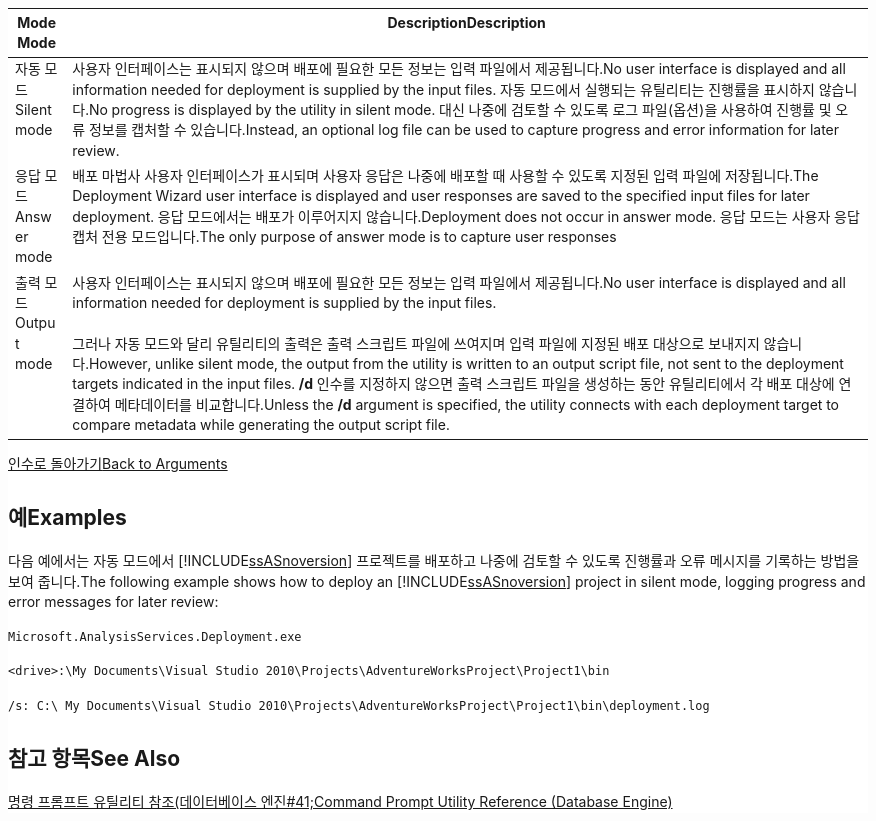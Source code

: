 |<span data-ttu-id="3af93-146">Mode</span><span class="sxs-lookup"><span data-stu-id="3af93-146">Mode</span></span>|<span data-ttu-id="3af93-147">Description</span><span class="sxs-lookup"><span data-stu-id="3af93-147">Description</span></span>|  
|----------|-----------------|  
|<span data-ttu-id="3af93-148">자동 모드</span><span class="sxs-lookup"><span data-stu-id="3af93-148">Silent mode</span></span>|<span data-ttu-id="3af93-149">사용자 인터페이스는 표시되지 않으며 배포에 필요한 모든 정보는 입력 파일에서 제공됩니다.</span><span class="sxs-lookup"><span data-stu-id="3af93-149">No user interface is displayed and all information needed for deployment is supplied by the input files.</span></span> <span data-ttu-id="3af93-150">자동 모드에서 실행되는 유틸리티는 진행률을 표시하지 않습니다.</span><span class="sxs-lookup"><span data-stu-id="3af93-150">No progress is displayed by the utility in silent mode.</span></span> <span data-ttu-id="3af93-151">대신 나중에 검토할 수 있도록 로그 파일(옵션)을 사용하여 진행률 및 오류 정보를 캡처할 수 있습니다.</span><span class="sxs-lookup"><span data-stu-id="3af93-151">Instead, an optional log file can be used to capture progress and error information for later review.</span></span>|  
|<span data-ttu-id="3af93-152">응답 모드</span><span class="sxs-lookup"><span data-stu-id="3af93-152">Answer mode</span></span>|<span data-ttu-id="3af93-153">배포 마법사 사용자 인터페이스가 표시되며 사용자 응답은 나중에 배포할 때 사용할 수 있도록 지정된 입력 파일에 저장됩니다.</span><span class="sxs-lookup"><span data-stu-id="3af93-153">The Deployment Wizard user interface is displayed and user responses are saved to the specified input files for later deployment.</span></span> <span data-ttu-id="3af93-154">응답 모드에서는 배포가 이루어지지 않습니다.</span><span class="sxs-lookup"><span data-stu-id="3af93-154">Deployment does not occur in answer mode.</span></span> <span data-ttu-id="3af93-155">응답 모드는 사용자 응답 캡처 전용 모드입니다.</span><span class="sxs-lookup"><span data-stu-id="3af93-155">The only purpose of answer mode is to capture user responses</span></span>|  
|<span data-ttu-id="3af93-156">출력 모드</span><span class="sxs-lookup"><span data-stu-id="3af93-156">Output mode</span></span>|<span data-ttu-id="3af93-157">사용자 인터페이스는 표시되지 않으며 배포에 필요한 모든 정보는 입력 파일에서 제공됩니다.</span><span class="sxs-lookup"><span data-stu-id="3af93-157">No user interface is displayed and all information needed for deployment is supplied by the input files.</span></span><br /><br /> <span data-ttu-id="3af93-158">그러나 자동 모드와 달리 유틸리티의 출력은 출력 스크립트 파일에 쓰여지며 입력 파일에 지정된 배포 대상으로 보내지지 않습니다.</span><span class="sxs-lookup"><span data-stu-id="3af93-158">However, unlike silent mode, the output from the utility is written to an output script file, not sent to the deployment targets indicated in the input files.</span></span> <span data-ttu-id="3af93-159">**/d** 인수를 지정하지 않으면 출력 스크립트 파일을 생성하는 동안 유틸리티에서 각 배포 대상에 연결하여 메타데이터를 비교합니다.</span><span class="sxs-lookup"><span data-stu-id="3af93-159">Unless the **/d** argument is specified, the utility connects with each deployment target to compare metadata while generating the output script file.</span></span>|  
  
 [<span data-ttu-id="3af93-160">인수로 돌아가기</span><span class="sxs-lookup"><span data-stu-id="3af93-160">Back to Arguments</span></span>](#Arguments)  
  
## <a name="examples"></a><span data-ttu-id="3af93-161">예</span><span class="sxs-lookup"><span data-stu-id="3af93-161">Examples</span></span>  
 <span data-ttu-id="3af93-162">다음 예에서는 자동 모드에서 [!INCLUDE[ssASnoversion](../../includes/ssasnoversion-md.md)] 프로젝트를 배포하고 나중에 검토할 수 있도록 진행률과 오류 메시지를 기록하는 방법을 보여 줍니다.</span><span class="sxs-lookup"><span data-stu-id="3af93-162">The following example shows how to deploy an [!INCLUDE[ssASnoversion](../../includes/ssasnoversion-md.md)] project in silent mode, logging progress and error messages for later review:</span></span>  
  
 `Microsoft.AnalysisServices.Deployment.exe`  
  
 `<drive>:\My Documents\Visual Studio 2010\Projects\AdventureWorksProject\Project1\bin`  
  
 `/s: C:\ My Documents\Visual Studio 2010\Projects\AdventureWorksProject\Project1\bin\deployment.log`  
  
## <a name="see-also"></a><span data-ttu-id="3af93-163">참고 항목</span><span class="sxs-lookup"><span data-stu-id="3af93-163">See Also</span></span>  
 [<span data-ttu-id="3af93-164">명령 프롬프트 유틸리티 참조&#40;데이터베이스 엔진#41;</span><span class="sxs-lookup"><span data-stu-id="3af93-164">Command Prompt Utility Reference &#40;Database Engine&#41;</span></span>](../../tools/command-prompt-utility-reference-database-engine.md)  
  
  

